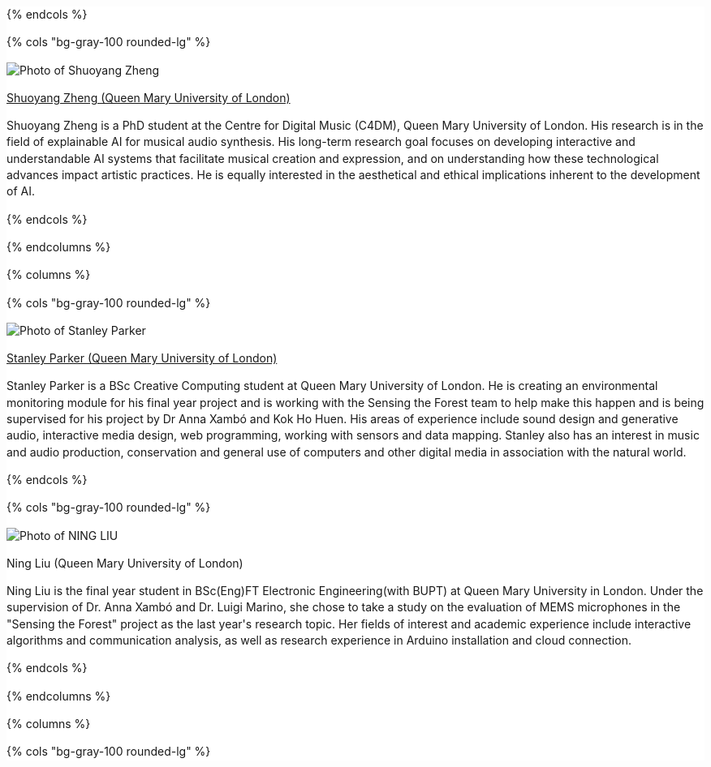 {% endcols %}

{% cols "bg-gray-100 rounded-lg" %}

<img class="h-64 rounded-lg mt-0 mr-2" src="/assets/images/authors/shuoyang-zheng.jpg" alt="Photo of Shuoyang Zheng" >

[Shuoyang Zheng (Queen Mary University of London)](https://jasperzheng.cc/)

Shuoyang Zheng is a PhD student at the Centre for Digital Music (C4DM), Queen Mary University of London. His research is in the field of explainable AI for musical audio synthesis. His long-term research goal focuses on developing interactive and understandable AI systems that facilitate musical creation and expression, and on understanding how these technological advances impact artistic practices. He is equally interested in the aesthetical and ethical implications inherent to the development of AI.

{% endcols %}

{% endcolumns %}

{% columns %}

{% cols "bg-gray-100 rounded-lg" %}

<img class="h-64 rounded-lg mt-0 mr-2" src="/assets/images/authors/stanley-parker.jpg" alt="Photo of Stanley Parker" >

[Stanley Parker (Queen Mary University of London)](https://www.linkedin.com/in/stanley-parker-43113425a)

Stanley Parker is a BSc Creative Computing student at Queen Mary University of London. He is creating an environmental monitoring module for his final year project and is working with the Sensing the Forest team to help make this happen and is being supervised for his project by Dr Anna Xambó and Kok Ho Huen. His areas of experience include sound design and generative audio, interactive media design, web programming, working with sensors and data mapping. Stanley also has an interest in music and audio production, conservation and general use of computers and other digital media in association with the natural world.

{% endcols %}

{% cols "bg-gray-100 rounded-lg" %}

<img class="h-64 rounded-lg mt-0 mr-2" src="/assets/images/authors/ning-liu.jpg" alt="Photo of NING LIU" >

Ning Liu (Queen Mary University of London)

Ning Liu is the final year student in BSc(Eng)FT Electronic Engineering(with BUPT) at Queen Mary University in London. Under the supervision of Dr. Anna Xambó and Dr. Luigi Marino, she chose to take a study on the evaluation of MEMS microphones in the "Sensing the Forest" project as the last year's research topic. Her fields of interest and academic experience include interactive algorithms and communication analysis, as well as research experience in Arduino installation and cloud connection.

{% endcols %}

{% endcolumns %}



{% columns %}

{% cols "bg-gray-100 rounded-lg" %}
